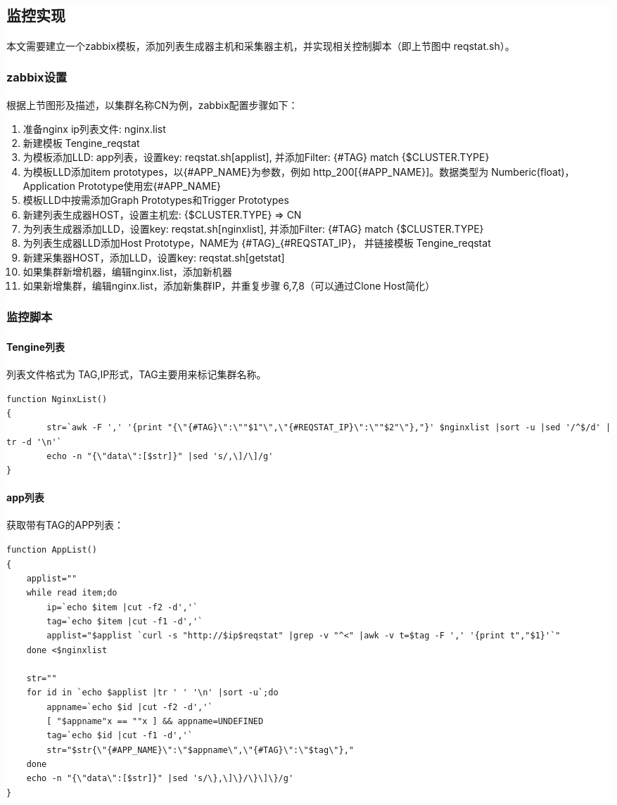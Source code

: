 ## 监控实现

本文需要建立一个zabbix模板，添加列表生成器主机和采集器主机，并实现相关控制脚本（即上节图中 reqstat.sh）。

### zabbix设置

根据上节图形及描述，以集群名称CN为例，zabbix配置步骤如下：

1. 准备nginx ip列表文件: nginx.list
1. 新建模板 Tengine_reqstat
2. 为模板添加LLD: app列表，设置key: reqstat.sh[applist], 并添加Filter: {#TAG} match {$CLUSTER.TYPE}
3. 为模板LLD添加item prototypes，以{#APP_NAME}为参数，例如 http_200[{#APP_NAME}]。数据类型为 Numberic(float)，Application Prototype使用宏{#APP_NAME}
4. 模板LLD中按需添加Graph Prototypes和Trigger Prototypes
3. 新建列表生成器HOST，设置主机宏: {$CLUSTER.TYPE} => CN
4. 为列表生成器添加LLD，设置key: reqstat.sh[nginxlist], 并添加Filter: {#TAG} match {$CLUSTER.TYPE}
5. 为列表生成器LLD添加Host Prototype，NAME为 {#TAG}_{#REQSTAT_IP}， 并链接模板 Tengine_reqstat
6. 新建采集器HOST，添加LLD，设置key: reqstat.sh[getstat]
7. 如果集群新增机器，编辑nginx.list，添加新机器
8. 如果新增集群，编辑nginx.list，添加新集群IP，并重复步骤 6,7,8（可以通过Clone Host简化）


### 监控脚本

#### Tengine列表
列表文件格式为 TAG,IP形式，TAG主要用来标记集群名称。

```
function NginxList()
{
        str=`awk -F ',' '{print "{\"{#TAG}\":\""$1"\",\"{#REQSTAT_IP}\":\""$2"\"},"}' $nginxlist |sort -u |sed '/^$/d' |tr -d '\n'`
        echo -n "{\"data\":[$str]}" |sed 's/,\]/\]/g'
}
```

#### app列表
获取带有TAG的APP列表：

```
function AppList()
{
	applist=""
	while read item;do
		ip=`echo $item |cut -f2 -d','`
		tag=`echo $item |cut -f1 -d','`
		applist="$applist `curl -s "http://$ip$reqstat" |grep -v "^<" |awk -v t=$tag -F ',' '{print t","$1}'`"
	done <$nginxlist

	str=""
	for id in `echo $applist |tr ' ' '\n' |sort -u`;do
		appname=`echo $id |cut -f2 -d','`
		[ "$appname"x == ""x ] && appname=UNDEFINED
		tag=`echo $id |cut -f1 -d','`
		str="$str{\"{#APP_NAME}\":\"$appname\",\"{#TAG}\":\"$tag\"},"
	done
	echo -n "{\"data\":[$str]}" |sed 's/\},\]\}/\}\]\}/g'
}
```
